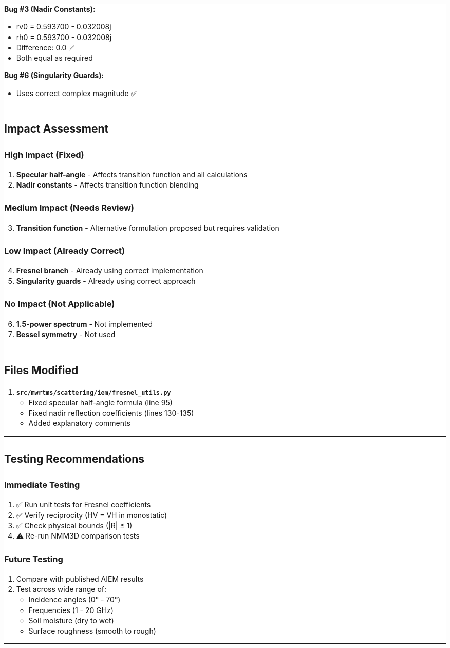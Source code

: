 **Bug #3 (Nadir Constants):**
- rv0 = 0.593700 - 0.032008j
- rh0 = 0.593700 - 0.032008j
- Difference: 0.0 ✅
- Both equal as required

**Bug #6 (Singularity Guards):**
- Uses correct complex magnitude ✅

---

## Impact Assessment

### High Impact (Fixed)
1. **Specular half-angle** - Affects transition function and all calculations
2. **Nadir constants** - Affects transition function blending

### Medium Impact (Needs Review)
3. **Transition function** - Alternative formulation proposed but requires validation

### Low Impact (Already Correct)
4. **Fresnel branch** - Already using correct implementation
5. **Singularity guards** - Already using correct approach

### No Impact (Not Applicable)
6. **1.5-power spectrum** - Not implemented
7. **Bessel symmetry** - Not used

---

## Files Modified

1. **`src/mwrtms/scattering/iem/fresnel_utils.py`**
   - Fixed specular half-angle formula (line 95)
   - Fixed nadir reflection coefficients (lines 130-135)
   - Added explanatory comments

---

## Testing Recommendations

### Immediate Testing
1. ✅ Run unit tests for Fresnel coefficients
2. ✅ Verify reciprocity (HV = VH in monostatic)
3. ✅ Check physical bounds (|R| ≤ 1)
4. ⚠️ Re-run NMM3D comparison tests

### Future Testing
1. Compare with published AIEM results
2. Test across wide range of:
   - Incidence angles (0° - 70°)
   - Frequencies (1 - 20 GHz)
   - Soil moisture (dry to wet)
   - Surface roughness (smooth to rough)

---